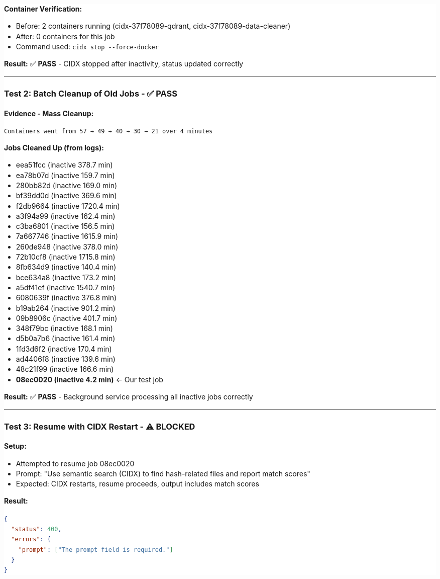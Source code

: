 **Container Verification:**
- Before: 2 containers running (cidx-37f78089-qdrant, cidx-37f78089-data-cleaner)
- After: 0 containers for this job
- Command used: `cidx stop --force-docker`

**Result:** ✅ **PASS** - CIDX stopped after inactivity, status updated correctly

---

### **Test 2: Batch Cleanup of Old Jobs** - ✅ **PASS**

**Evidence - Mass Cleanup:**
```
Containers went from 57 → 49 → 40 → 30 → 21 over 4 minutes
```

**Jobs Cleaned Up (from logs):**
- eea51fcc (inactive 378.7 min)
- ea78b07d (inactive 159.7 min)
- 280bb82d (inactive 169.0 min)
- bf39dd0d (inactive 369.6 min)
- f2db9664 (inactive 1720.4 min)
- a3f94a99 (inactive 162.4 min)
- c3ba6801 (inactive 156.5 min)
- 7a667746 (inactive 1615.9 min)
- 260de948 (inactive 378.0 min)
- 72b10cf8 (inactive 1715.8 min)
- 8fb634d9 (inactive 140.4 min)
- bce634a8 (inactive 173.2 min)
- a5df41ef (inactive 1540.7 min)
- 6080639f (inactive 376.8 min)
- b19ab264 (inactive 901.2 min)
- 09b8906c (inactive 401.7 min)
- 348f79bc (inactive 168.1 min)
- d5b0a7b6 (inactive 161.4 min)
- 1fd3d6f2 (inactive 170.4 min)
- ad4406f8 (inactive 139.6 min)
- 48c21f99 (inactive 166.6 min)
- **08ec0020 (inactive 4.2 min)** ← Our test job

**Result:** ✅ **PASS** - Background service processing all inactive jobs correctly

---

### **Test 3: Resume with CIDX Restart** - ⚠️ **BLOCKED**

**Setup:**
- Attempted to resume job 08ec0020
- Prompt: "Use semantic search (CIDX) to find hash-related files and report match scores"
- Expected: CIDX restarts, resume proceeds, output includes match scores

**Result:**
```json
{
  "status": 400,
  "errors": {
    "prompt": ["The prompt field is required."]
  }
}
```
